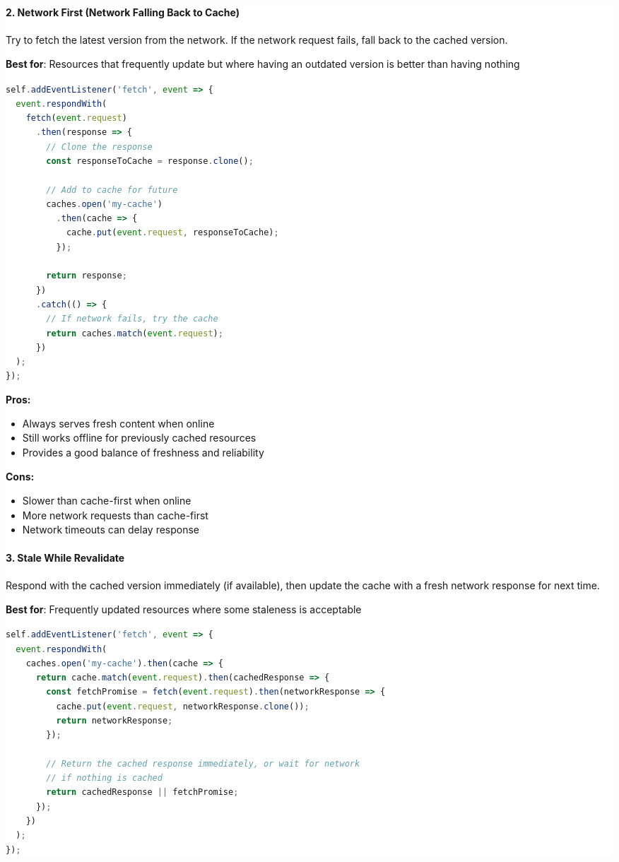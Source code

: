 
#### 2. Network First (Network Falling Back to Cache)
Try to fetch the latest version from the network. If the network request fails, fall back to the cached version.

**Best for**: Resources that frequently update but where having an outdated version is better than having nothing

```javascript
self.addEventListener('fetch', event => {
  event.respondWith(
    fetch(event.request)
      .then(response => {
        // Clone the response
        const responseToCache = response.clone();
        
        // Add to cache for future
        caches.open('my-cache')
          .then(cache => {
            cache.put(event.request, responseToCache);
          });
          
        return response;
      })
      .catch(() => {
        // If network fails, try the cache
        return caches.match(event.request);
      })
  );
});
```

**Pros:**
- Always serves fresh content when online
- Still works offline for previously cached resources
- Provides a good balance of freshness and reliability


**Cons:**
- Slower than cache-first when online
- More network requests than cache-first
- Network timeouts can delay response


#### 3. Stale While Revalidate

Respond with the cached version immediately (if available), then update the cache with a fresh network response for next time.

**Best for**: Frequently updated resources where some staleness is acceptable

```javascript
self.addEventListener('fetch', event => {
  event.respondWith(
    caches.open('my-cache').then(cache => {
      return cache.match(event.request).then(cachedResponse => {
        const fetchPromise = fetch(event.request).then(networkResponse => {
          cache.put(event.request, networkResponse.clone());
          return networkResponse;
        });
        
        // Return the cached response immediately, or wait for network
        // if nothing is cached
        return cachedResponse || fetchPromise;
      });
    })
  );
});
```